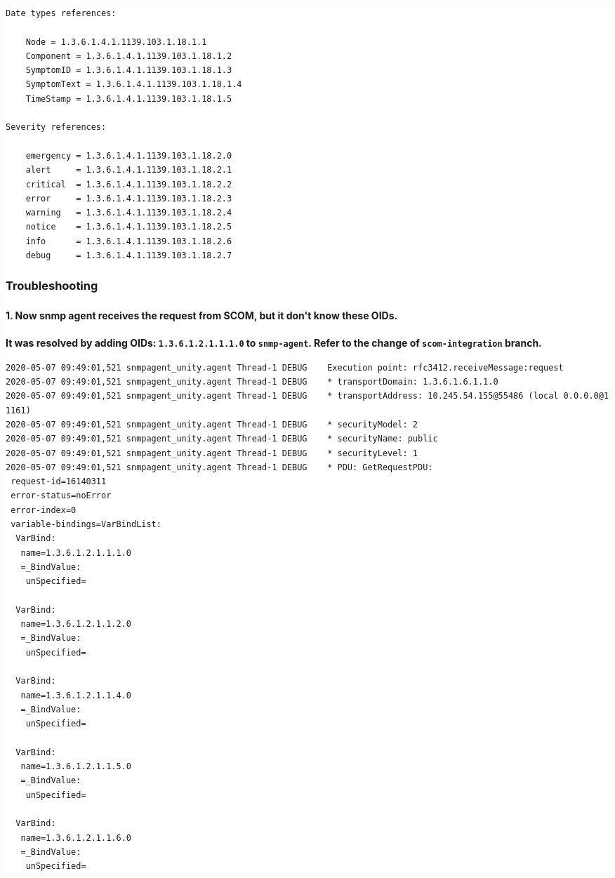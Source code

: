     Date types references:

        Node = 1.3.6.1.4.1.1139.103.1.18.1.1
        Component = 1.3.6.1.4.1.1139.103.1.18.1.2
        SymptomID = 1.3.6.1.4.1.1139.103.1.18.1.3
        SymptomText = 1.3.6.1.4.1.1139.103.1.18.1.4
        TimeStamp = 1.3.6.1.4.1.1139.103.1.18.1.5

    Severity references:

        emergency = 1.3.6.1.4.1.1139.103.1.18.2.0
        alert     = 1.3.6.1.4.1.1139.103.1.18.2.1
        critical  = 1.3.6.1.4.1.1139.103.1.18.2.2
        error     = 1.3.6.1.4.1.1139.103.1.18.2.3
        warning   = 1.3.6.1.4.1.1139.103.1.18.2.4
        notice    = 1.3.6.1.4.1.1139.103.1.18.2.5
        info      = 1.3.6.1.4.1.1139.103.1.18.2.6
        debug     = 1.3.6.1.4.1.1139.103.1.18.2.7



### Troubleshooting
#### 1. Now snmp agent receives the request from SCOM, but it don't know these OIDs.

**It was resolved by adding OIDs: `1.3.6.1.2.1.1.1.0` to `snmp-agent`. Refer to the change of `scom-integration` branch.**

```console
2020-05-07 09:49:01,521 snmpagent_unity.agent Thread-1 DEBUG    Execution point: rfc3412.receiveMessage:request
2020-05-07 09:49:01,521 snmpagent_unity.agent Thread-1 DEBUG    * transportDomain: 1.3.6.1.6.1.1.0
2020-05-07 09:49:01,521 snmpagent_unity.agent Thread-1 DEBUG    * transportAddress: 10.245.54.155@55486 (local 0.0.0.0@11161)
2020-05-07 09:49:01,521 snmpagent_unity.agent Thread-1 DEBUG    * securityModel: 2
2020-05-07 09:49:01,521 snmpagent_unity.agent Thread-1 DEBUG    * securityName: public
2020-05-07 09:49:01,521 snmpagent_unity.agent Thread-1 DEBUG    * securityLevel: 1
2020-05-07 09:49:01,521 snmpagent_unity.agent Thread-1 DEBUG    * PDU: GetRequestPDU:
 request-id=16140311
 error-status=noError
 error-index=0
 variable-bindings=VarBindList:
  VarBind:
   name=1.3.6.1.2.1.1.1.0
   =_BindValue:
    unSpecified=

  VarBind:
   name=1.3.6.1.2.1.1.2.0
   =_BindValue:
    unSpecified=

  VarBind:
   name=1.3.6.1.2.1.1.4.0
   =_BindValue:
    unSpecified=

  VarBind:
   name=1.3.6.1.2.1.1.5.0
   =_BindValue:
    unSpecified=

  VarBind:
   name=1.3.6.1.2.1.1.6.0
   =_BindValue:
    unSpecified=
```